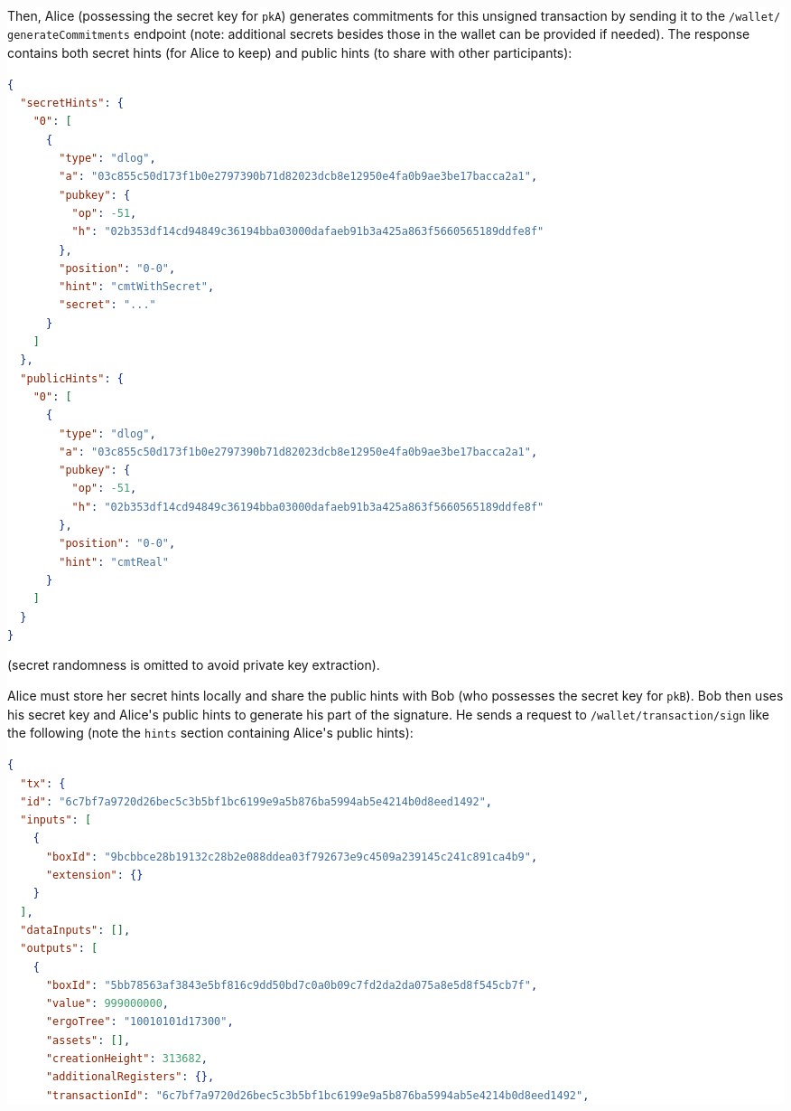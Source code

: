 Then, Alice (possessing the secret key for `pkA`) generates commitments for this unsigned transaction by sending it to the `/wallet/generateCommitments` endpoint (note: additional secrets besides those in the wallet can be provided if needed). The response contains both secret hints (for Alice to keep) and public hints (to share with other participants):

```json
{
  "secretHints": {
    "0": [
      {
        "type": "dlog",
        "a": "03c855c50d173f1b0e2797390b71d82023dcb8e12950e4fa0b9ae3be17bacca2a1",
        "pubkey": {
          "op": -51,
          "h": "02b353df14cd94849c36194bba03000dafaeb91b3a425a863f5660565189ddfe8f"
        },
        "position": "0-0",
        "hint": "cmtWithSecret",
        "secret": "..."
      }
    ]
  },
  "publicHints": {
    "0": [
      {
        "type": "dlog",
        "a": "03c855c50d173f1b0e2797390b71d82023dcb8e12950e4fa0b9ae3be17bacca2a1",
        "pubkey": {
          "op": -51,
          "h": "02b353df14cd94849c36194bba03000dafaeb91b3a425a863f5660565189ddfe8f"
        },
        "position": "0-0",
        "hint": "cmtReal"
      }
    ]
  }
}
```

(secret randomness is omitted to avoid private key extraction).

Alice must store her secret hints locally and share the public hints with Bob (who possesses the secret key for `pkB`). Bob then uses his secret key and Alice's public hints to generate his part of the signature. He sends a request to `/wallet/transaction/sign` like the following (note the `hints` section containing Alice's public hints):

```json
{
  "tx": {
  "id": "6c7bf7a9720d26bec5c3b5bf1bc6199e9a5b876ba5994ab5e4214b0d8eed1492",
  "inputs": [
    {
      "boxId": "9bcbbce28b19132c28b2e088ddea03f792673e9c4509a239145c241c891ca4b9",
      "extension": {}
    }
  ],
  "dataInputs": [],
  "outputs": [
    {
      "boxId": "5bb78563af3843e5bf816c9dd50bd7c0a0b09c7fd2da2da075a8e5d8f545cb7f",
      "value": 999000000,
      "ergoTree": "10010101d17300",
      "assets": [],
      "creationHeight": 313682,
      "additionalRegisters": {},
      "transactionId": "6c7bf7a9720d26bec5c3b5bf1bc6199e9a5b876ba5994ab5e4214b0d8eed1492",
```